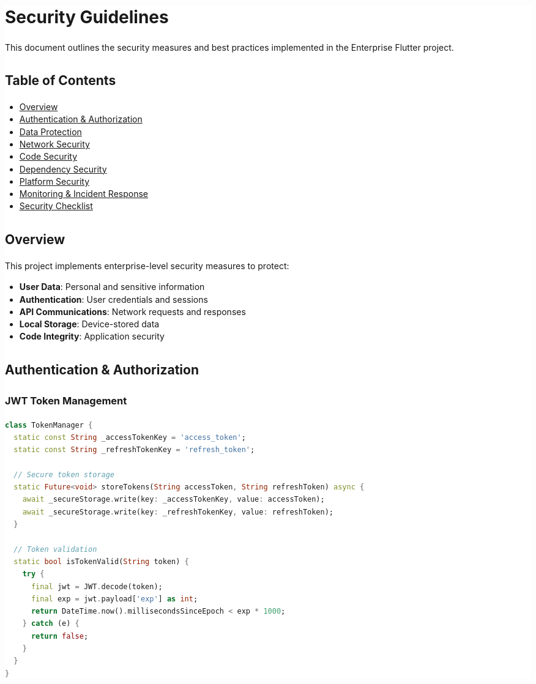 # Security Guidelines

This document outlines the security measures and best practices implemented in the Enterprise Flutter project.

## Table of Contents

- [Overview](#overview)
- [Authentication & Authorization](#authentication--authorization)
- [Data Protection](#data-protection)
- [Network Security](#network-security)
- [Code Security](#code-security)
- [Dependency Security](#dependency-security)
- [Platform Security](#platform-security)
- [Monitoring & Incident Response](#monitoring--incident-response)
- [Security Checklist](#security-checklist)

## Overview

This project implements enterprise-level security measures to protect:

- **User Data**: Personal and sensitive information
- **Authentication**: User credentials and sessions
- **API Communications**: Network requests and responses
- **Local Storage**: Device-stored data
- **Code Integrity**: Application security

## Authentication & Authorization

### JWT Token Management

```dart
class TokenManager {
  static const String _accessTokenKey = 'access_token';
  static const String _refreshTokenKey = 'refresh_token';
  
  // Secure token storage
  static Future<void> storeTokens(String accessToken, String refreshToken) async {
    await _secureStorage.write(key: _accessTokenKey, value: accessToken);
    await _secureStorage.write(key: _refreshTokenKey, value: refreshToken);
  }
  
  // Token validation
  static bool isTokenValid(String token) {
    try {
      final jwt = JWT.decode(token);
      final exp = jwt.payload['exp'] as int;
      return DateTime.now().millisecondsSinceEpoch < exp * 1000;
    } catch (e) {
      return false;
    }
  }
}
```
